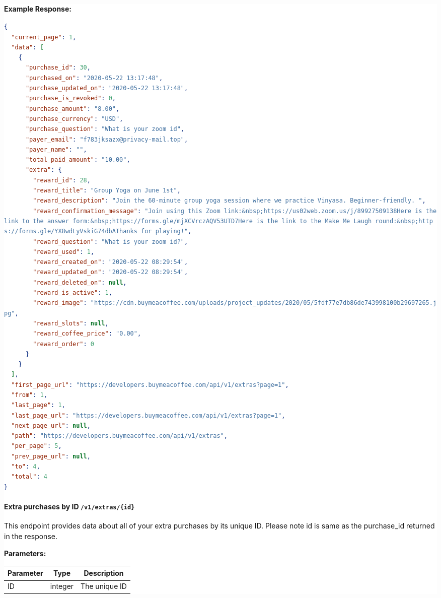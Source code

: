 **Example Response:**
```json
{
  "current_page": 1,
  "data": [
    {
      "purchase_id": 30,
      "purchased_on": "2020-05-22 13:17:48",
      "purchase_updated_on": "2020-05-22 13:17:48",
      "purchase_is_revoked": 0,
      "purchase_amount": "8.00",
      "purchase_currency": "USD",
      "purchase_question": "What is your zoom id",
      "payer_email": "f783jksazx@privacy-mail.top",
      "payer_name": "",
      "total_paid_amount": "10.00",
      "extra": {
        "reward_id": 28,
        "reward_title": "Group Yoga on June 1st",
        "reward_description": "Join the 60-minute group yoga session where we practice Vinyasa. Beginner-friendly. ",
        "reward_confirmation_message": "Join using this Zoom link:&nbsp;https://us02web.zoom.us/j/89927509138Here is the link to the answer form:&nbsp;https://forms.gle/mjXCVrczAQV53UTD7Here is the link to the Make Me Laugh round:&nbsp;https://forms.gle/YX8wdLyVskiG74dbAThanks for playing!",
        "reward_question": "What is your zoom id?",
        "reward_used": 1,
        "reward_created_on": "2020-05-22 08:29:54",
        "reward_updated_on": "2020-05-22 08:29:54",
        "reward_deleted_on": null,
        "reward_is_active": 1,
        "reward_image": "https://cdn.buymeacoffee.com/uploads/project_updates/2020/05/5fdf77e7db86de743998100b29697265.jpg",
        "reward_slots": null,
        "reward_coffee_price": "0.00",
        "reward_order": 0
      }
    }
  ],
  "first_page_url": "https://developers.buymeacoffee.com/api/v1/extras?page=1",
  "from": 1,
  "last_page": 1,
  "last_page_url": "https://developers.buymeacoffee.com/api/v1/extras?page=1",
  "next_page_url": null,
  "path": "https://developers.buymeacoffee.com/api/v1/extras",
  "per_page": 5,
  "prev_page_url": null,
  "to": 4,
  "total": 4
}
```

#### Extra purchases by ID `/v1/extras/{id}`
This endpoint provides data about all of your extra purchases by its unique ID. Please note id is same as the purchase_id returned in the response.

**Parameters:**

| Parameter | Type | Description |
|-----------|------|-------------|
| ID | integer | The unique ID